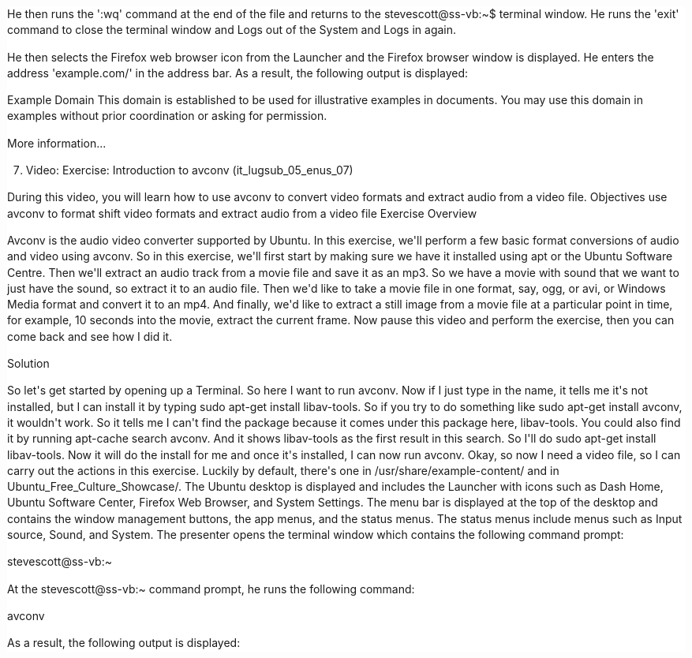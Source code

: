 He then runs the ':wq' command at the end of the file and returns to the stevescott@ss-vb:~$ terminal window. He runs the 'exit' command to close the terminal window and Logs out of the System and Logs in again.

He then selects the Firefox web browser icon from the Launcher and the Firefox browser window is displayed. He enters the address 'example.com/' in the address bar. As a result, the following output is displayed:

Example Domain
This domain is established to be used for illustrative examples in documents. You may use this domain in examples without prior coordination or asking for permission.

More information...

7. Video: Exercise: Introduction to avconv (it_lugsub_05_enus_07)

During this video, you will learn how to use avconv to convert video formats and extract audio from a video file.
Objectives
use avconv to format shift video formats and extract audio from a video file
Exercise Overview

Avconv is the audio video converter supported by Ubuntu. In this exercise, we'll perform a few basic format conversions of audio and video using avconv. So in this exercise, we'll first start by making sure we have it installed using apt or the Ubuntu Software Centre. Then we'll extract an audio track from a movie file and save it as an mp3. So we have a movie with sound that we want to just have the sound, so extract it to an audio file. Then we'd like to take a movie file in one format, say, ogg, or avi, or Windows Media format and convert it to an mp4. And finally, we'd like to extract a still image from a movie file at a particular point in time, for example, 10 seconds into the movie, extract the current frame. Now pause this video and perform the exercise, then you can come back and see how I did it.

Solution

So let's get started by opening up a Terminal. So here I want to run avconv. Now if I just type in the name, it tells me it's not installed, but I can install it by typing sudo apt-get install libav-tools. So if you try to do something like sudo apt-get install avconv, it wouldn't work. So it tells me I can't find the package because it comes under this package here, libav-tools. You could also find it by running apt-cache search avconv. And it shows libav-tools as the first result in this search. So I'll do sudo apt-get install libav-tools. Now it will do the install for me and once it's installed, I can now run avconv. Okay, so now I need a video file, so I can carry out the actions in this exercise. Luckily by default, there's one in /usr/share/example-content/ and in Ubuntu_Free_Culture_Showcase/.
The Ubuntu desktop is displayed and includes the Launcher with icons such as Dash Home, Ubuntu Software Center, Firefox Web Browser, and System Settings. The menu bar is displayed at the top of the desktop and contains the window management buttons, the app menus, and the status menus. The status menus include menus such as Input source, Sound, and System. The presenter opens the terminal window which contains the following command prompt:

stevescott@ss-vb:~

At the stevescott@ss-vb:~ command prompt, he runs the following command:

avconv

As a result, the following output is displayed:

